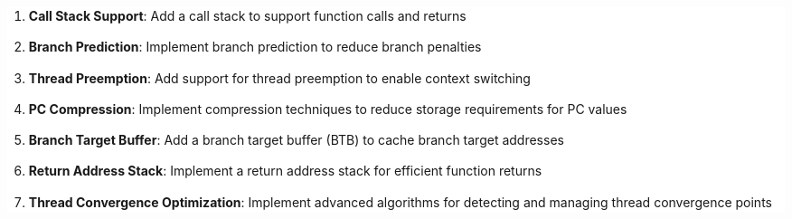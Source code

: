 1. **Call Stack Support**: Add a call stack to support function calls and returns

2. **Branch Prediction**: Implement branch prediction to reduce branch penalties

3. **Thread Preemption**: Add support for thread preemption to enable context switching

4. **PC Compression**: Implement compression techniques to reduce storage requirements for PC values

5. **Branch Target Buffer**: Add a branch target buffer (BTB) to cache branch target addresses

6. **Return Address Stack**: Implement a return address stack for efficient function returns

7. **Thread Convergence Optimization**: Implement advanced algorithms for detecting and managing thread convergence points 